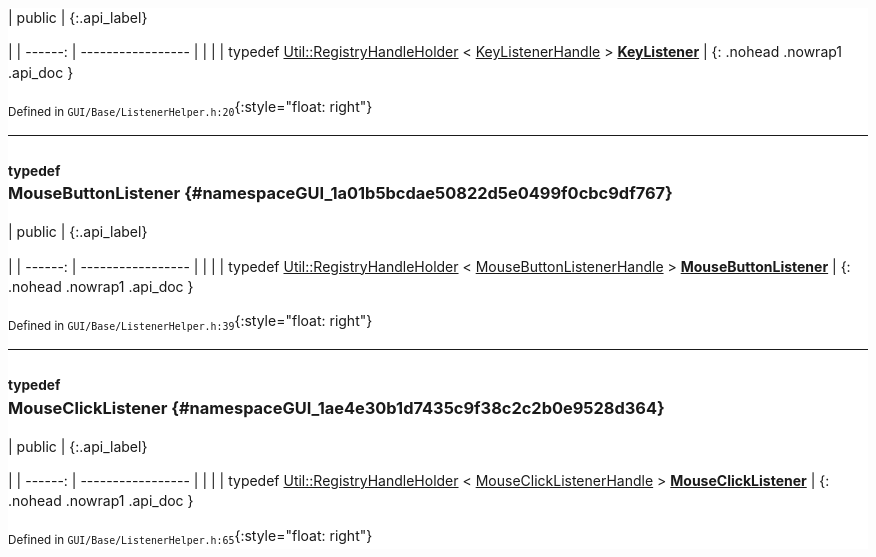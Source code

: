 | public |
{:.api_label}

|
| ------: | ----------------- |
|  |
| typedef [Util::RegistryHandleHolder](classUtil_1_1RegistryHandleHolder) < [KeyListenerHandle](namespaceGUI#namespaceGUI_1a8194642a73dc26ce1393ebcb4e9122bb) > **[KeyListener](#namespaceGUI_1a181581841899847c7569c82d88c1028b)**  |
{: .nohead .nowrap1 .api_doc }





<sub>Defined in `GUI/Base/ListenerHelper.h:20`</sub>{:style="float: right"}

-------------------------------------------------------------------

### <small>typedef</small><br/> MouseButtonListener {#namespaceGUI_1a01b5bcdae50822d5e0499f0cbc9df767}

| public |
{:.api_label}

|
| ------: | ----------------- |
|  |
| typedef [Util::RegistryHandleHolder](classUtil_1_1RegistryHandleHolder) < [MouseButtonListenerHandle](namespaceGUI#namespaceGUI_1abe87b9a2865cf667ff9ccc3689c0065a) > **[MouseButtonListener](#namespaceGUI_1a01b5bcdae50822d5e0499f0cbc9df767)**  |
{: .nohead .nowrap1 .api_doc }





<sub>Defined in `GUI/Base/ListenerHelper.h:39`</sub>{:style="float: right"}

-------------------------------------------------------------------

### <small>typedef</small><br/> MouseClickListener {#namespaceGUI_1ae4e30b1d7435c9f38c2c2b0e9528d364}

| public |
{:.api_label}

|
| ------: | ----------------- |
|  |
| typedef [Util::RegistryHandleHolder](classUtil_1_1RegistryHandleHolder) < [MouseClickListenerHandle](namespaceGUI#namespaceGUI_1a99a42124dd3ba85460fa912acab5e7c3) > **[MouseClickListener](#namespaceGUI_1ae4e30b1d7435c9f38c2c2b0e9528d364)**  |
{: .nohead .nowrap1 .api_doc }





<sub>Defined in `GUI/Base/ListenerHelper.h:65`</sub>{:style="float: right"}
